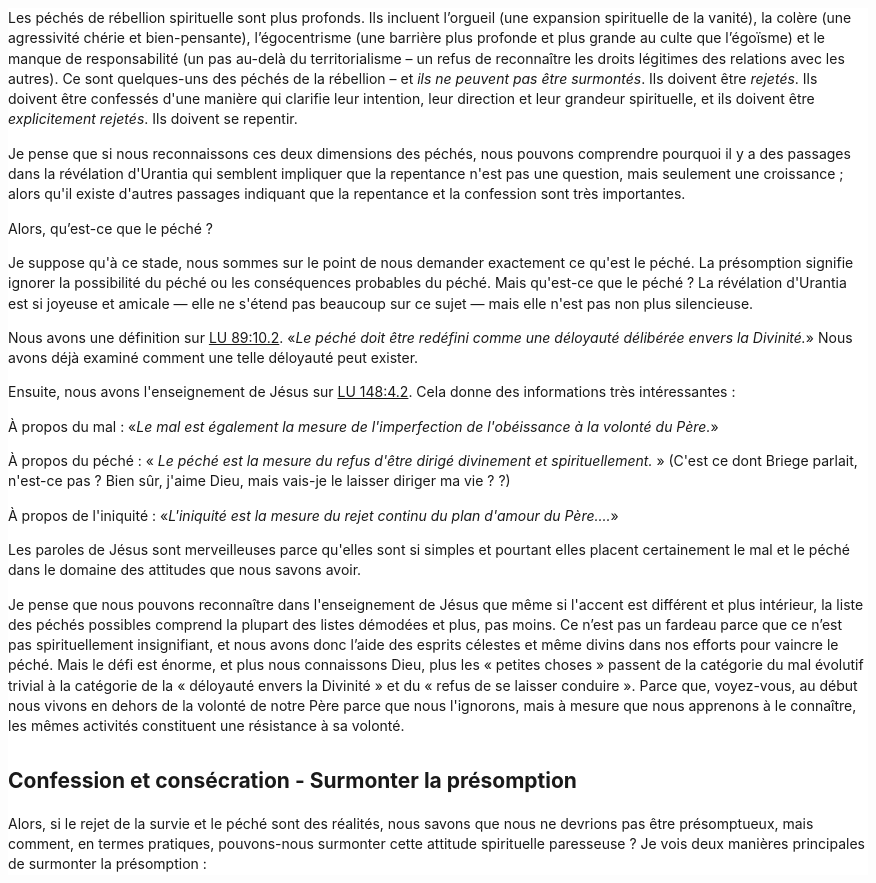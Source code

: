 Les péchés de rébellion spirituelle sont plus profonds. Ils incluent l’orgueil (une expansion spirituelle de la vanité), la colère (une agressivité chérie et bien-pensante), l’égocentrisme (une barrière plus profonde et plus grande au culte que l’égoïsme) et le manque de responsabilité (un pas au-delà du territorialisme – un refus de reconnaître les droits légitimes des relations avec les autres). Ce sont quelques-uns des péchés de la rébellion – et _ils ne peuvent pas être surmontés_. Ils doivent être _rejetés_. Ils doivent être confessés d'une manière qui clarifie leur intention, leur direction et leur grandeur spirituelle, et ils doivent être _explicitement rejetés_. Ils doivent se repentir.

Je pense que si nous reconnaissons ces deux dimensions des péchés, nous pouvons comprendre pourquoi il y a des passages dans la révélation d'Urantia qui semblent impliquer que la repentance n'est pas une question, mais seulement une croissance ; alors qu'il existe d'autres passages indiquant que la repentance et la confession sont très importantes.

Alors, qu’est-ce que le péché ?

Je suppose qu'à ce stade, nous sommes sur le point de nous demander exactement ce qu'est le péché. La présomption signifie ignorer la possibilité du péché ou les conséquences probables du péché. Mais qu'est-ce que le péché ? La révélation d'Urantia est si joyeuse et amicale — elle ne s'étend pas beaucoup sur ce sujet — mais elle n'est pas non plus silencieuse.

Nous avons une définition sur <a id="a122_30"></a>[LU 89:10.2](/fr/The_Urantia_Book/89#p10_2). «_Le péché doit être redéfini comme une déloyauté délibérée envers la Divinité._» Nous avons déjà examiné comment une telle déloyauté peut exister.

Ensuite, nous avons l'enseignement de Jésus sur <a id="a124_48"></a>[LU 148:4.2](/fr/The_Urantia_Book/148#p4_2). Cela donne des informations très intéressantes :

À propos du mal : «_Le mal est également la mesure de l'imperfection de l'obéissance à la volonté du Père._»

À propos du péché : « _Le péché est la mesure du refus d'être dirigé divinement et spirituellement._ » (C'est ce dont Briege parlait, n'est-ce pas ? Bien sûr, j'aime Dieu, mais vais-je le laisser diriger ma vie ? ?)

À propos de l'iniquité : «_L'iniquité est la mesure du rejet continu du plan d'amour du Père...._»

Les paroles de Jésus sont merveilleuses parce qu'elles sont si simples et pourtant elles placent certainement le mal et le péché dans le domaine des attitudes que nous savons avoir.

Je pense que nous pouvons reconnaître dans l'enseignement de Jésus que même si l'accent est différent et plus intérieur, la liste des péchés possibles comprend la plupart des listes démodées et plus, pas moins. Ce n’est pas un fardeau parce que ce n’est pas spirituellement insignifiant, et nous avons donc l’aide des esprits célestes et même divins dans nos efforts pour vaincre le péché. Mais le défi est énorme, et plus nous connaissons Dieu, plus les « petites choses » passent de la catégorie du mal évolutif trivial à la catégorie de la « déloyauté envers la Divinité » et du « refus de se laisser conduire ». Parce que, voyez-vous, au début nous vivons en dehors de la volonté de notre Père parce que nous l'ignorons, mais à mesure que nous apprenons à le connaître, les mêmes activités constituent une résistance à sa volonté.

## Confession et consécration - Surmonter la présomption

Alors, si le rejet de la survie et le péché sont des réalités, nous savons que nous ne devrions pas être présomptueux, mais comment, en termes pratiques, pouvons-nous surmonter cette attitude spirituelle paresseuse ? Je vois deux manières principales de surmonter la présomption :
